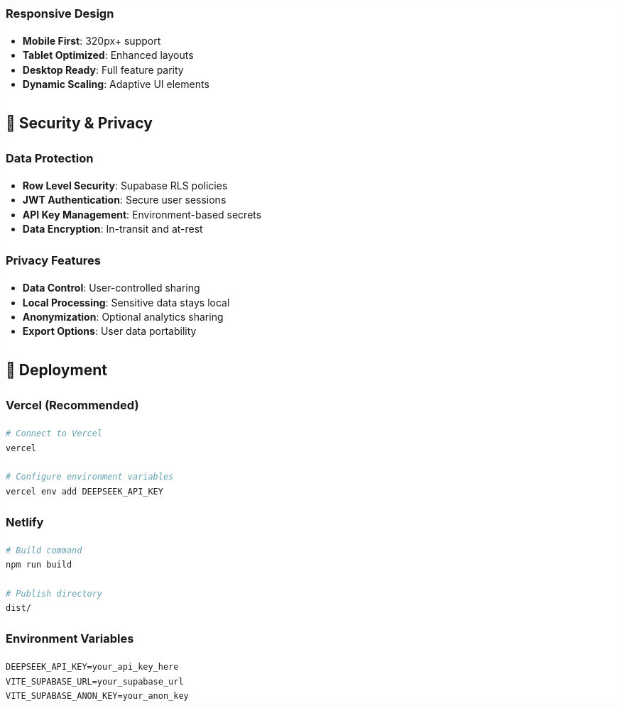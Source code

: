 ### Responsive Design

- **Mobile First**: 320px+ support
- **Tablet Optimized**: Enhanced layouts
- **Desktop Ready**: Full feature parity
- **Dynamic Scaling**: Adaptive UI elements

## 🔐 Security & Privacy

### Data Protection

- **Row Level Security**: Supabase RLS policies
- **JWT Authentication**: Secure user sessions
- **API Key Management**: Environment-based secrets
- **Data Encryption**: In-transit and at-rest

### Privacy Features

- **Data Control**: User-controlled sharing
- **Local Processing**: Sensitive data stays local
- **Anonymization**: Optional analytics sharing
- **Export Options**: User data portability

## 🚀 Deployment

### Vercel (Recommended)

```bash
# Connect to Vercel
vercel

# Configure environment variables
vercel env add DEEPSEEK_API_KEY
```

### Netlify

```bash
# Build command
npm run build

# Publish directory
dist/
```

### Environment Variables

```env
DEEPSEEK_API_KEY=your_api_key_here
VITE_SUPABASE_URL=your_supabase_url
VITE_SUPABASE_ANON_KEY=your_anon_key
```
